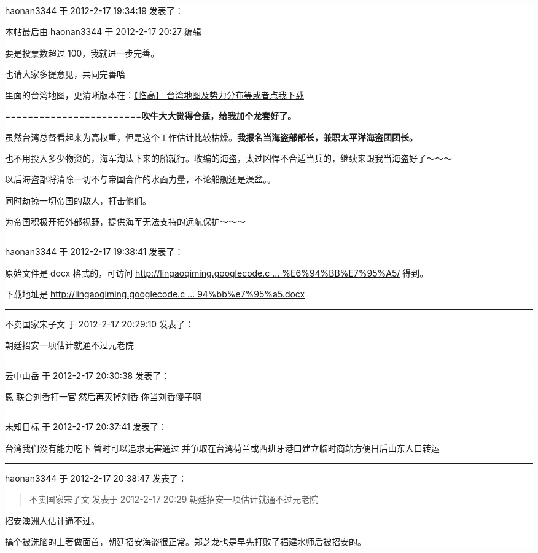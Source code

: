 
haonan3344 于 2012-2-17 19:34:19 发表了：

本帖最后由 haonan3344 于 2012-2-17 20:27 编辑

要是投票数超过 100，我就进一步完善。

也请大家多提意见，共同完善哈

里面的台湾地图，更清晰版本在：[【临高】 台湾地图及势力分布等](http://bbs.cctvdream.com.cn/forum.php?mod=viewthread&tid=21609)[或者点我下载](http://lingaoqiming.googlecode.com/svn/trunk/%e5%9c%b0%e5%9b%be/%e5%8f%b0%e6%b9%be%e5%9c%b0%e5%9b%be/%e5%8f%b0%e6%b9%be%e5%9c%b0%e5%9b%be-%e4%b8%b4%e9%ab%98%e5%90%af%e6%98%8e.jpg)

========================**吹牛大大觉得合适，给我加个龙套好了。**

虽然台湾总督看起来为高权重，但是这个工作估计比较枯燥。**我报名当海盗部部长，兼职太平洋海盗团团长。**

也不用投入多少物资的，海军淘汰下来的船就行。收编的海盗，太过凶悍不合适当兵的，继续来跟我当海盗好了～～～

以后海盗部将清除一切不与帝国合作的水面力量，不论船舰还是澡盆。。

同时劫掠一切帝国的敌人，打击他们。

为帝国积极开拓外部视野，提供海军无法支持的远航保护～～～

---

haonan3344 于 2012-2-17 19:38:41 发表了：

原始文件是 docx 格式的，可访问 [http://lingaoqiming.googlecode.c ... %E6%94%BB%E7%95%A5/](http://lingaoqiming.googlecode.com/svn/trunk/%E5%88%86%E6%9E%90/%E5%8F%B0%E6%B9%BE%E6%94%BB%E7%95%A5/) 得到。

下载地址是 [http://lingaoqiming.googlecode.c ... 94%bb%e7%95%a5.docx](http://lingaoqiming.googlecode.com/svn/trunk/%e5%88%86%e6%9e%90/%e5%8f%b0%e6%b9%be%e6%94%bb%e7%95%a5/%e5%8f%b0%e6%b9%be%e6%94%bb%e7%95%a5.docx)

---

不卖国家宋子文 于 2012-2-17 20:29:10 发表了：

朝廷招安一项估计就通不过元老院

---

云中山岳 于 2012-2-17 20:30:38 发表了：

恩 联合刘香打一官 然后再灭掉刘香 你当刘香傻子啊

---

未知目标 于 2012-2-17 20:37:41 发表了：

台湾我们没有能力吃下 暂时可以追求无害通过 并争取在台湾荷兰或西班牙港口建立临时商站方便日后山东人口转运

---

haonan3344 于 2012-2-17 20:38:47 发表了：

> 不卖国家宋子文 发表于 2012-2-17 20:29 朝廷招安一项估计就通不过元老院

招安澳洲人估计通不过。

搞个被洗脑的土著做面首，朝廷招安海盗很正常。郑芝龙也是早先打败了福建水师后被招安的。
